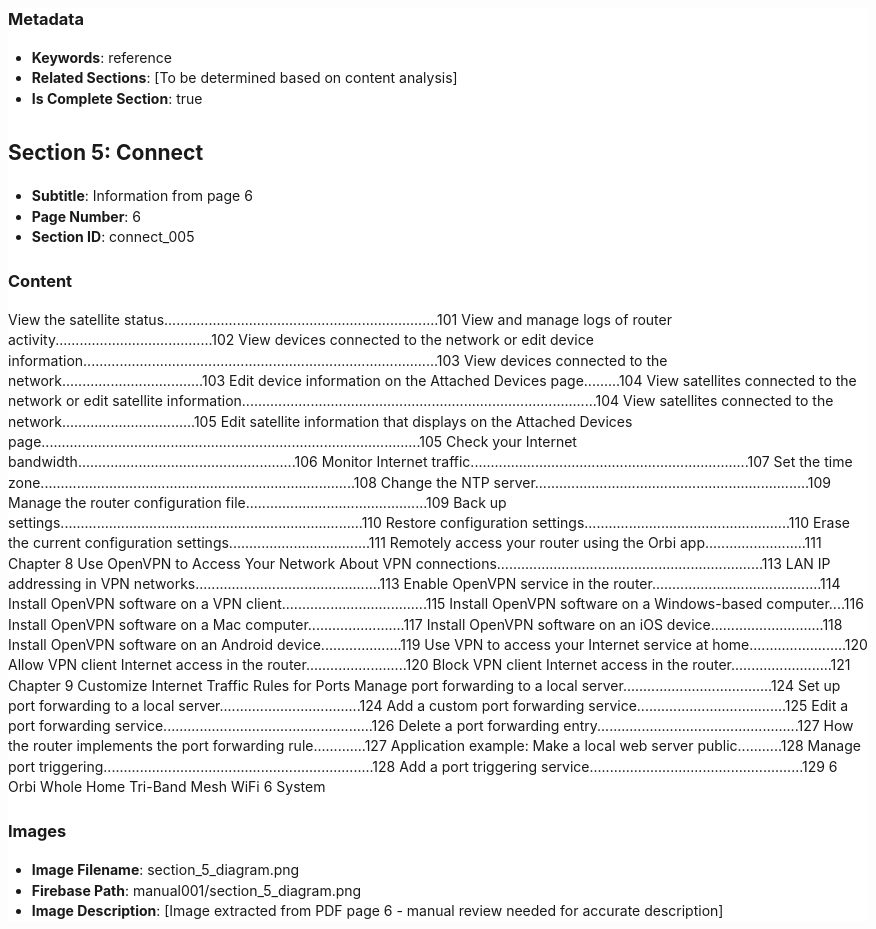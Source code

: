 ### Metadata
- **Keywords**: reference
- **Related Sections**: [To be determined based on content analysis]
- **Is Complete Section**: true

## Section 5: Connect
- **Subtitle**: Information from page 6
- **Page Number**: 6
- **Section ID**: connect_005

### Content
View the satellite status....................................................................101 View and manage logs of router activity.......................................102 View devices connected to the network or edit device information........................................................................................103 View devices connected to the network...................................103 Edit device information on the Attached Devices page.........104 View satellites connected to the network or edit satellite information........................................................................................104 View satellites connected to the network.................................105 Edit satellite information that displays on the Attached Devices page..............................................................................................105 Check your Internet bandwidth......................................................106 Monitor Internet traffic.....................................................................107 Set the time zone..............................................................................108 Change the NTP server....................................................................109 Manage the router configuration file.............................................109 Back up settings...........................................................................110 Restore configuration settings...................................................110 Erase the current configuration settings...................................111 Remotely access your router using the Orbi app.........................111 Chapter 8 Use OpenVPN to Access Your Network About VPN connections..................................................................113 LAN IP addressing in VPN networks..............................................113 Enable OpenVPN service in the router..........................................114 Install OpenVPN software on a VPN client....................................115 Install OpenVPN software on a Windows-based computer....116 Install OpenVPN software on a Mac computer........................117 Install OpenVPN software on an iOS device............................118 Install OpenVPN software on an Android device....................119 Use VPN to access your Internet service at home........................120 Allow VPN client Internet access in the router.........................120 Block VPN client Internet access in the router.........................121 Chapter 9 Customize Internet Traffic Rules for Ports Manage port forwarding to a local server.....................................124 Set up port forwarding to a local server...................................124 Add a custom port forwarding service.....................................125 Edit a port forwarding service....................................................126 Delete a port forwarding entry..................................................127 How the router implements the port forwarding rule.............127 Application example: Make a local web server public...........128 Manage port triggering...................................................................128 Add a port triggering service.....................................................129 6 Orbi Whole Home Tri-Band Mesh WiFi 6 System

### Images
- **Image Filename**: section_5_diagram.png
- **Firebase Path**: manual001/section_5_diagram.png
- **Image Description**: [Image extracted from PDF page 6 - manual review needed for accurate description]
